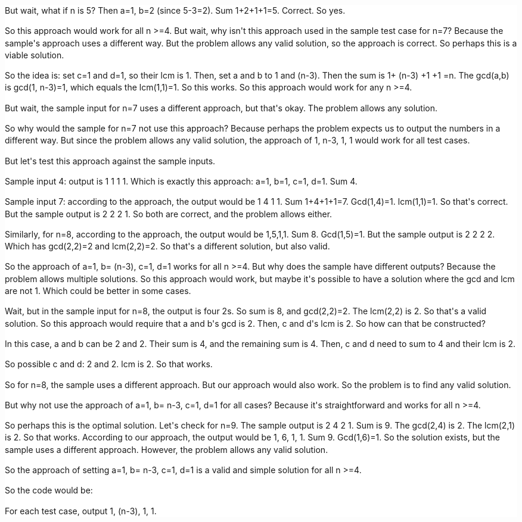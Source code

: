 But wait, what if n is 5? Then a=1, b=2 (since 5-3=2). Sum 1+2+1+1=5. Correct. So yes.

So this approach would work for all n >=4. But wait, why isn't this approach used in the sample test case for n=7? Because the sample's approach uses a different way. But the problem allows any valid solution, so the approach is correct. So perhaps this is a viable solution.

So the idea is: set c=1 and d=1, so their lcm is 1. Then, set a and b to 1 and (n-3). Then the sum is 1+ (n-3) +1 +1 =n. The gcd(a,b) is gcd(1, n-3)=1, which equals the lcm(1,1)=1. So this works. So this approach would work for any n >=4.

But wait, the sample input for n=7 uses a different approach, but that's okay. The problem allows any solution.

So why would the sample for n=7 not use this approach? Because perhaps the problem expects us to output the numbers in a different way. But since the problem allows any valid solution, the approach of 1, n-3, 1, 1 would work for all test cases.

But let's test this approach against the sample inputs.

Sample input 4: output is 1 1 1 1. Which is exactly this approach: a=1, b=1, c=1, d=1. Sum 4.

Sample input 7: according to the approach, the output would be 1 4 1 1. Sum 1+4+1+1=7. Gcd(1,4)=1. lcm(1,1)=1. So that's correct. But the sample output is 2 2 2 1. So both are correct, and the problem allows either.

Similarly, for n=8, according to the approach, the output would be 1,5,1,1. Sum 8. Gcd(1,5)=1. But the sample output is 2 2 2 2. Which has gcd(2,2)=2 and lcm(2,2)=2. So that's a different solution, but also valid.

So the approach of a=1, b= (n-3), c=1, d=1 works for all n >=4. But why does the sample have different outputs? Because the problem allows multiple solutions. So this approach would work, but maybe it's possible to have a solution where the gcd and lcm are not 1. Which could be better in some cases.

Wait, but in the sample input for n=8, the output is four 2s. So sum is 8, and gcd(2,2)=2. The lcm(2,2) is 2. So that's a valid solution. So this approach would require that a and b's gcd is 2. Then, c and d's lcm is 2. So how can that be constructed?

In this case, a and b can be 2 and 2. Their sum is 4, and the remaining sum is 4. Then, c and d need to sum to 4 and their lcm is 2.

So possible c and d: 2 and 2. lcm is 2. So that works.

So for n=8, the sample uses a different approach. But our approach would also work. So the problem is to find any valid solution.

But why not use the approach of a=1, b= n-3, c=1, d=1 for all cases? Because it's straightforward and works for all n >=4.

So perhaps this is the optimal solution. Let's check for n=9. The sample output is 2 4 2 1. Sum is 9. The gcd(2,4) is 2. The lcm(2,1) is 2. So that works. According to our approach, the output would be 1, 6, 1, 1. Sum 9. Gcd(1,6)=1. So the solution exists, but the sample uses a different approach. However, the problem allows any valid solution.

So the approach of setting a=1, b= n-3, c=1, d=1 is a valid and simple solution for all n >=4.

So the code would be:

For each test case, output 1, (n-3), 1, 1.
